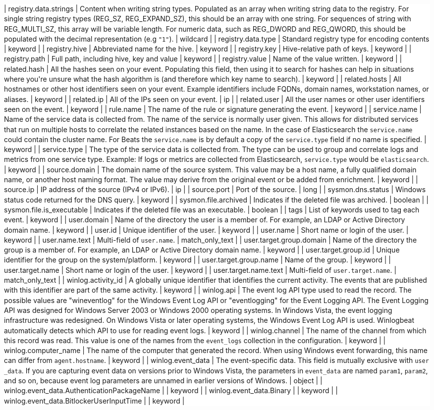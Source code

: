 | registry.data.strings | Content when writing string types. Populated as an array when writing string data to the registry. For single string registry types (REG_SZ, REG_EXPAND_SZ), this should be an array with one string. For sequences of string with REG_MULTI_SZ, this array will be variable length. For numeric data, such as REG_DWORD and REG_QWORD, this should be populated with the decimal representation (e.g `"1"`). | wildcard |
| registry.data.type | Standard registry type for encoding contents | keyword |
| registry.hive | Abbreviated name for the hive. | keyword |
| registry.key | Hive-relative path of keys. | keyword |
| registry.path | Full path, including hive, key and value | keyword |
| registry.value | Name of the value written. | keyword |
| related.hash | All the hashes seen on your event. Populating this field, then using it to search for hashes can help in situations where you're unsure what the hash algorithm is (and therefore which key name to search). | keyword |
| related.hosts | All hostnames or other host identifiers seen on your event. Example identifiers include FQDNs, domain names, workstation names, or aliases. | keyword |
| related.ip | All of the IPs seen on your event. | ip |
| related.user | All the user names or other user identifiers seen on the event. | keyword |
| rule.name | The name of the rule or signature generating the event. | keyword |
| service.name | Name of the service data is collected from. The name of the service is normally user given. This allows for distributed services that run on multiple hosts to correlate the related instances based on the name. In the case of Elasticsearch the `service.name` could contain the cluster name. For Beats the `service.name` is by default a copy of the `service.type` field if no name is specified. | keyword |
| service.type | The type of the service data is collected from. The type can be used to group and correlate logs and metrics from one service type. Example: If logs or metrics are collected from Elasticsearch, `service.type` would be `elasticsearch`. | keyword |
| source.domain | The domain name of the source system. This value may be a host name, a fully qualified domain name, or another host naming format. The value may derive from the original event or be added from enrichment. | keyword |
| source.ip | IP address of the source (IPv4 or IPv6). | ip |
| source.port | Port of the source. | long |
| sysmon.dns.status | Windows status code returned for the DNS query. | keyword |
| sysmon.file.archived | Indicates if the deleted file was archived. | boolean |
| sysmon.file.is_executable | Indicates if the deleted file was an executable. | boolean |
| tags | List of keywords used to tag each event. | keyword |
| user.domain | Name of the directory the user is a member of. For example, an LDAP or Active Directory domain name. | keyword |
| user.id | Unique identifier of the user. | keyword |
| user.name | Short name or login of the user. | keyword |
| user.name.text | Multi-field of `user.name`. | match_only_text |
| user.target.group.domain | Name of the directory the group is a member of. For example, an LDAP or Active Directory domain name. | keyword |
| user.target.group.id | Unique identifier for the group on the system/platform. | keyword |
| user.target.group.name | Name of the group. | keyword |
| user.target.name | Short name or login of the user. | keyword |
| user.target.name.text | Multi-field of `user.target.name`. | match_only_text |
| winlog.activity_id | A globally unique identifier that identifies the current activity. The events that are published with this identifier are part of the same activity. | keyword |
| winlog.api | The event log API type used to read the record. The possible values are "wineventlog" for the Windows Event Log API or "eventlogging" for the Event Logging API. The Event Logging API was designed for Windows Server 2003 or Windows 2000 operating systems. In Windows Vista, the event logging infrastructure was redesigned. On Windows Vista or later operating systems, the Windows Event Log API is used. Winlogbeat automatically detects which API to use for reading event logs. | keyword |
| winlog.channel | The name of the channel from which this record was read. This value is one of the names from the `event_logs` collection in the configuration. | keyword |
| winlog.computer_name | The name of the computer that generated the record. When using Windows event forwarding, this name can differ from `agent.hostname`. | keyword |
| winlog.event_data | The event-specific data. This field is mutually exclusive with `user_data`. If you are capturing event data on versions prior to Windows Vista, the parameters in `event_data` are named `param1`, `param2`, and so on, because event log parameters are unnamed in earlier versions of Windows. | object |
| winlog.event_data.AuthenticationPackageName |  | keyword |
| winlog.event_data.Binary |  | keyword |
| winlog.event_data.BitlockerUserInputTime |  | keyword |